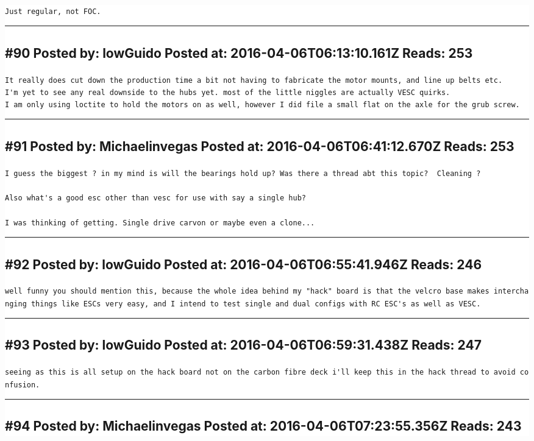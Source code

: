 ```
Just regular, not FOC.
```

---
## \#90 Posted by: lowGuido Posted at: 2016-04-06T06:13:10.161Z Reads: 253

```
It really does cut down the production time a bit not having to fabricate the motor mounts, and line up belts etc.
I'm yet to see any real downside to the hubs yet. most of the little niggles are actually VESC quirks.
I am only using loctite to hold the motors on as well, however I did file a small flat on the axle for the grub screw.
```

---
## \#91 Posted by: Michaelinvegas Posted at: 2016-04-06T06:41:12.670Z Reads: 253

```
I guess the biggest ? in my mind is will the bearings hold up? Was there a thread abt this topic?  Cleaning ?

Also what's a good esc other than vesc for use with say a single hub?  

I was thinking of getting. Single drive carvon or maybe even a clone...
```

---
## \#92 Posted by: lowGuido Posted at: 2016-04-06T06:55:41.946Z Reads: 246

```
well funny you should mention this, because the whole idea behind my "hack" board is that the velcro base makes interchanging things like ESCs very easy, and I intend to test single and dual configs with RC ESC's as well as VESC.
```

---
## \#93 Posted by: lowGuido Posted at: 2016-04-06T06:59:31.438Z Reads: 247

```
seeing as this is all setup on the hack board not on the carbon fibre deck i'll keep this in the hack thread to avoid confusion.
```

---
## \#94 Posted by: Michaelinvegas Posted at: 2016-04-06T07:23:55.356Z Reads: 243

